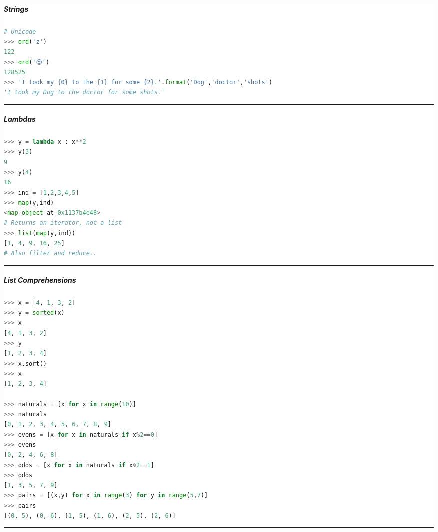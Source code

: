 
##### Strings

```python
# Unicode
>>> ord('z')
122
>>> ord('😍')
128525
>>> 'I took my {0} to the {1} for some {2}.'.format('Dog','doctor','shots')
'I took my Dog to the doctor for some shots.'
```

---

##### Lambdas

```python
>>> y = lambda x : x**2
>>> y(3)
9
>>> y(4)
16
>>> ind = [1,2,3,4,5]
>>> map(y,ind)
<map object at 0x1137b4e48>
# Returns an iterator, not a list
>>> list(map(y,ind))
[1, 4, 9, 16, 25]
# Also filter and reduce..
```

---

##### List Comprehensions

```python
>>> x = [4, 1, 3, 2]
>>> y = sorted(x)
>>> x
[4, 1, 3, 2]
>>> y
[1, 2, 3, 4]
>>> x.sort()
>>> x
[1, 2, 3, 4]

>>> naturals = [x for x in range(10)]
>>> naturals
[0, 1, 2, 3, 4, 5, 6, 7, 8, 9]
>>> evens = [x for x in naturals if x%2==0]
>>> evens
[0, 2, 4, 6, 8]
>>> odds = [x for x in naturals if x%2==1]
>>> odds
[1, 3, 5, 7, 9]
>>> pairs = [(x,y) for x in range(3) for y in range(5,7)]
>>> pairs
[(0, 5), (0, 6), (1, 5), (1, 6), (2, 5), (2, 6)]
```

---